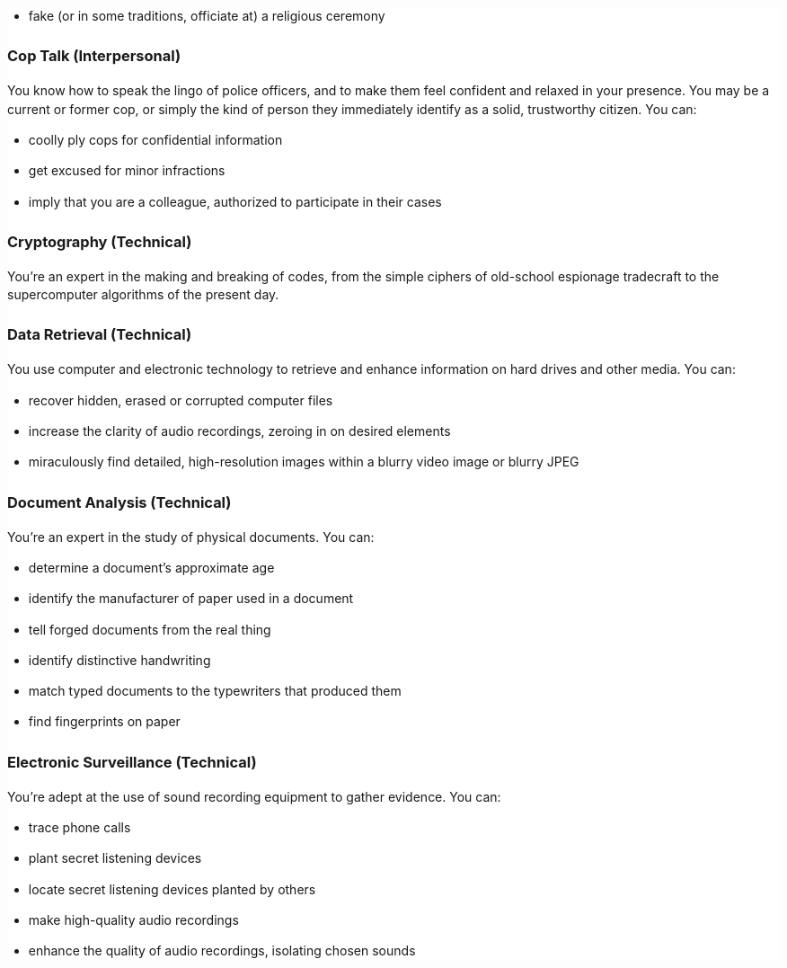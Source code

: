   - fake (or in some traditions, officiate at) a religious ceremony

### Cop Talk (Interpersonal)

You know how to speak the lingo of police officers, and to make them feel confident and relaxed in your presence. You may be a current or former cop, or simply the kind of person they immediately identify as a solid, trustworthy citizen. You can:

  - coolly ply cops for confidential information

  - get excused for minor infractions

  - imply that you are a colleague, authorized to participate in their cases

### Cryptography (Technical)

You’re an expert in the making and breaking of codes, from the simple ciphers of old-school espionage tradecraft to the supercomputer algorithms of the present day.

### Data Retrieval (Technical)

You use computer and electronic technology to retrieve and enhance information on hard drives and other media. You can:

  - recover hidden, erased or corrupted computer files

  - increase the clarity of audio recordings, zeroing in on desired elements

  - miraculously find detailed, high-resolution images within a blurry video image or blurry JPEG

### Document Analysis (Technical)

You’re an expert in the study of physical documents. You can:

  - determine a document’s approximate age

  - identify the manufacturer of paper used in a document

  - tell forged documents from the real thing

  - identify distinctive handwriting

  - match typed documents to the typewriters that produced them

  - find fingerprints on paper

### Electronic Surveillance (Technical)

You’re adept at the use of sound recording equipment to gather evidence. You can:

  - trace phone calls

  - plant secret listening devices

  - locate secret listening devices planted by others

  - make high-quality audio recordings

  - enhance the quality of audio recordings, isolating chosen sounds
